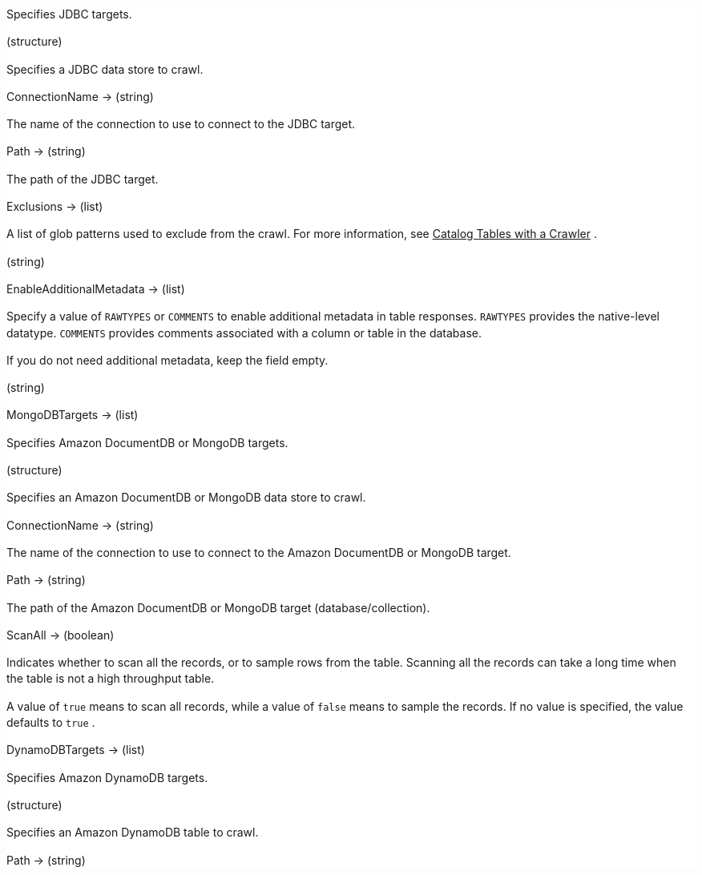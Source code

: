 Specifies JDBC targets.

(structure)

Specifies a JDBC data store to crawl.

ConnectionName -> (string)

The name of the connection to use to connect to the JDBC target.

Path -> (string)

The path of the JDBC target.

Exclusions -> (list)

A list of glob patterns used to exclude from the crawl. For more information, see [Catalog Tables with a Crawler](https://docs.aws.amazon.com/glue/latest/dg/add-crawler.html) .

(string)

EnableAdditionalMetadata -> (list)

Specify a value of `RAWTYPES` or `COMMENTS` to enable additional metadata in table responses. `RAWTYPES` provides the native-level datatype. `COMMENTS` provides comments associated with a column or table in the database.

If you do not need additional metadata, keep the field empty.

(string)

MongoDBTargets -> (list)

Specifies Amazon DocumentDB or MongoDB targets.

(structure)

Specifies an Amazon DocumentDB or MongoDB data store to crawl.

ConnectionName -> (string)

The name of the connection to use to connect to the Amazon DocumentDB or MongoDB target.

Path -> (string)

The path of the Amazon DocumentDB or MongoDB target (database/collection).

ScanAll -> (boolean)

Indicates whether to scan all the records, or to sample rows from the table. Scanning all the records can take a long time when the table is not a high throughput table.

A value of `true` means to scan all records, while a value of `false` means to sample the records. If no value is specified, the value defaults to `true` .

DynamoDBTargets -> (list)

Specifies Amazon DynamoDB targets.

(structure)

Specifies an Amazon DynamoDB table to crawl.

Path -> (string)

